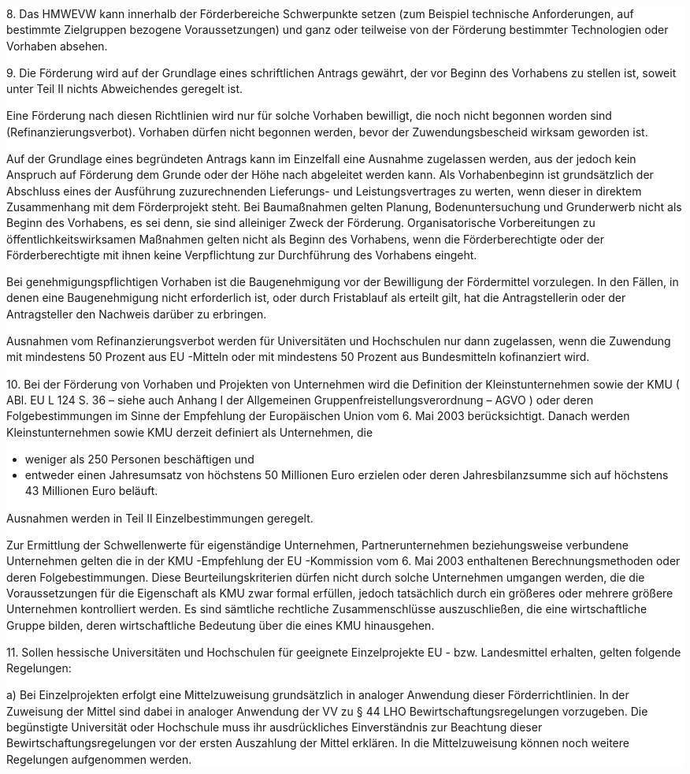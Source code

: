 8\. Das HMWEVW kann innerhalb der Förderbereiche Schwerpunkte setzen (zum Beispiel technische Anforderungen, auf bestimmte Zielgruppen bezogene Voraussetzungen) und ganz oder teilweise von der Förderung bestimmter Technologien oder Vorhaben absehen. 

9\. Die Förderung wird auf der Grundlage eines schriftlichen Antrags gewährt, der vor Beginn des Vorhabens zu stellen ist, soweit unter Teil II nichts Abweichendes geregelt ist. 

Eine Förderung nach diesen Richtlinien wird nur für solche Vorhaben bewilligt, die noch nicht begonnen worden sind (Refinanzierungsverbot). Vorhaben dürfen nicht begonnen werden, bevor der Zuwendungsbescheid wirksam geworden ist. 

Auf der Grundlage eines begründeten Antrags kann im Einzelfall eine Ausnahme zugelassen werden, aus der jedoch kein Anspruch auf Förderung dem Grunde oder der Höhe nach abgeleitet werden kann. Als Vorhabenbeginn ist grundsätzlich der Abschluss eines der Ausführung zuzurechnenden Lieferungs- und Leistungsvertrages zu werten, wenn dieser in direktem Zusammenhang mit dem Förderprojekt steht. Bei Baumaßnahmen gelten Planung, Bodenuntersuchung und Grunderwerb nicht als Beginn des Vorhabens, es sei denn, sie sind alleiniger Zweck der Förderung. Organisatorische Vorbereitungen zu öffentlichkeitswirksamen Maßnahmen gelten nicht als Beginn des Vorhabens, wenn die Förderberechtigte oder der Förderberechtigte mit ihnen keine Verpflichtung zur Durchführung des Vorhabens eingeht. 

Bei genehmigungspflichtigen Vorhaben ist die Baugenehmigung vor der Bewilligung der Fördermittel vorzulegen. In den Fällen, in denen eine Baugenehmigung nicht erforderlich ist, oder durch Fristablauf als erteilt gilt, hat die Antragstellerin oder der Antragsteller den Nachweis darüber zu erbringen. 

Ausnahmen vom Refinanzierungsverbot werden für Universitäten und Hochschulen nur dann zugelassen, wenn die Zuwendung mit mindestens 50 Prozent aus  EU  -Mitteln oder mit mindestens 50 Prozent aus Bundesmitteln kofinanziert wird. 

10\. Bei der Förderung von Vorhaben und Projekten von Unternehmen wird die Definition der Kleinstunternehmen sowie der  KMU  (  ABl.  EU  L 124 S. 36 – siehe auch Anhang I der Allgemeinen Gruppenfreistellungsverordnung –  AGVO  ) oder deren Folgebestimmungen im Sinne der Empfehlung der Europäischen Union vom 6. Mai 2003 berücksichtigt. Danach werden Kleinstunternehmen sowie  KMU  derzeit definiert als Unternehmen, die 

  * weniger als 250 Personen beschäftigen und 
  * entweder einen Jahresumsatz von höchstens 50 Millionen Euro erzielen oder deren Jahresbilanzsumme sich auf höchstens 43 Millionen Euro beläuft. 



Ausnahmen werden in Teil II Einzelbestimmungen geregelt. 

Zur Ermittlung der Schwellenwerte für eigenständige Unternehmen, Partnerunternehmen beziehungsweise verbundene Unternehmen gelten die in der  KMU  -Empfehlung der  EU  -Kommission vom 6. Mai 2003 enthaltenen Berechnungsmethoden oder deren Folgebestimmungen. Diese Beurteilungskriterien dürfen nicht durch solche Unternehmen umgangen werden, die die Voraussetzungen für die Eigenschaft als  KMU  zwar formal erfüllen, jedoch tatsächlich durch ein größeres oder mehrere größere Unternehmen kontrolliert werden. Es sind sämtliche rechtliche Zusammenschlüsse auszuschließen, die eine wirtschaftliche Gruppe bilden, deren wirtschaftliche Bedeutung über die eines  KMU  hinausgehen. 

11\. Sollen hessische Universitäten und Hochschulen für geeignete Einzelprojekte  EU  \-  bzw.  Landesmittel erhalten, gelten folgende Regelungen: 

a) Bei Einzelprojekten erfolgt eine Mittelzuweisung grundsätzlich in analoger Anwendung dieser Förderrichtlinien. In der Zuweisung der Mittel sind dabei in analoger Anwendung der  VV  zu § 44  LHO  Bewirtschaftungsregelungen vorzugeben. Die begünstigte Universität oder Hochschule muss ihr ausdrückliches Einverständnis zur Beachtung dieser Bewirtschaftungsregelungen vor der ersten Auszahlung der Mittel erklären. In die Mittelzuweisung können noch weitere Regelungen aufgenommen werden. 
